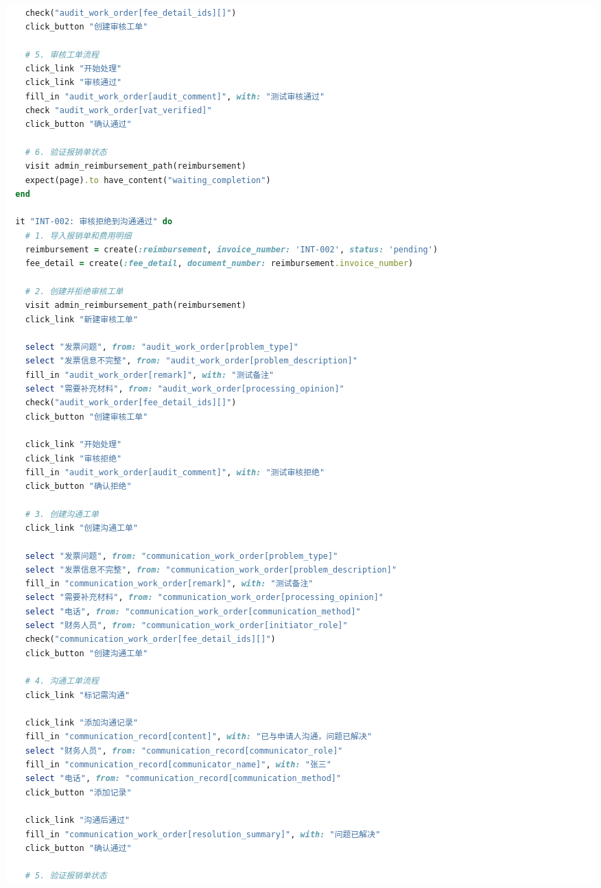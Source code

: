```ruby
    check("audit_work_order[fee_detail_ids][]")
    click_button "创建审核工单"
    
    # 5. 审核工单流程
    click_link "开始处理"
    click_link "审核通过"
    fill_in "audit_work_order[audit_comment]", with: "测试审核通过"
    check "audit_work_order[vat_verified]"
    click_button "确认通过"
    
    # 6. 验证报销单状态
    visit admin_reimbursement_path(reimbursement)
    expect(page).to have_content("waiting_completion")
  end
  
  it "INT-002: 审核拒绝到沟通通过" do
    # 1. 导入报销单和费用明细
    reimbursement = create(:reimbursement, invoice_number: 'INT-002', status: 'pending')
    fee_detail = create(:fee_detail, document_number: reimbursement.invoice_number)
    
    # 2. 创建并拒绝审核工单
    visit admin_reimbursement_path(reimbursement)
    click_link "新建审核工单"
    
    select "发票问题", from: "audit_work_order[problem_type]"
    select "发票信息不完整", from: "audit_work_order[problem_description]"
    fill_in "audit_work_order[remark]", with: "测试备注"
    select "需要补充材料", from: "audit_work_order[processing_opinion]"
    check("audit_work_order[fee_detail_ids][]")
    click_button "创建审核工单"
    
    click_link "开始处理"
    click_link "审核拒绝"
    fill_in "audit_work_order[audit_comment]", with: "测试审核拒绝"
    click_button "确认拒绝"
    
    # 3. 创建沟通工单
    click_link "创建沟通工单"
    
    select "发票问题", from: "communication_work_order[problem_type]"
    select "发票信息不完整", from: "communication_work_order[problem_description]"
    fill_in "communication_work_order[remark]", with: "测试备注"
    select "需要补充材料", from: "communication_work_order[processing_opinion]"
    select "电话", from: "communication_work_order[communication_method]"
    select "财务人员", from: "communication_work_order[initiator_role]"
    check("communication_work_order[fee_detail_ids][]")
    click_button "创建沟通工单"
    
    # 4. 沟通工单流程
    click_link "标记需沟通"
    
    click_link "添加沟通记录"
    fill_in "communication_record[content]", with: "已与申请人沟通，问题已解决"
    select "财务人员", from: "communication_record[communicator_role]"
    fill_in "communication_record[communicator_name]", with: "张三"
    select "电话", from: "communication_record[communication_method]"
    click_button "添加记录"
    
    click_link "沟通后通过"
    fill_in "communication_work_order[resolution_summary]", with: "问题已解决"
    click_button "确认通过"
    
    # 5. 验证报销单状态
```